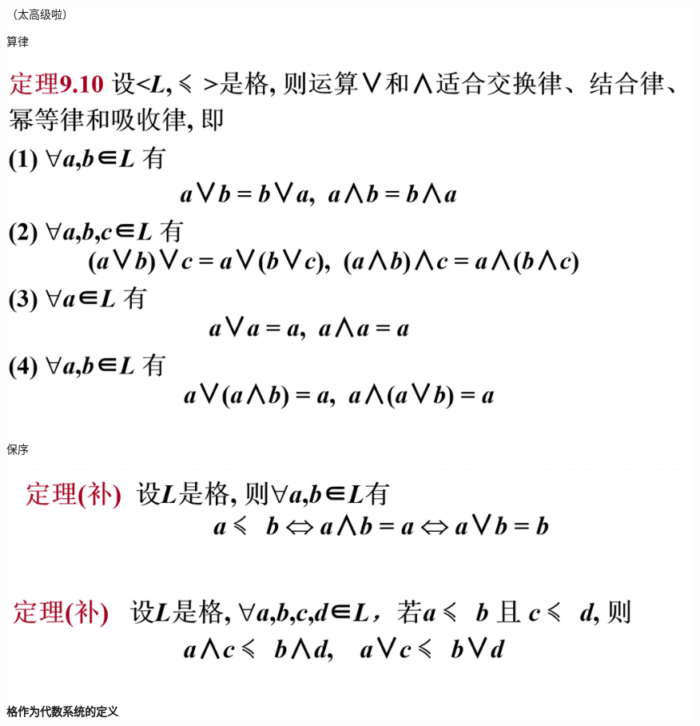 （太高级啦）

算律

![image-20230206202619865](离散复习.assets/image-20230206202619865.png)

保序

![image-20230206202706522](离散复习.assets/image-20230206202706522.png)

#### 格作为代数系统的定义
